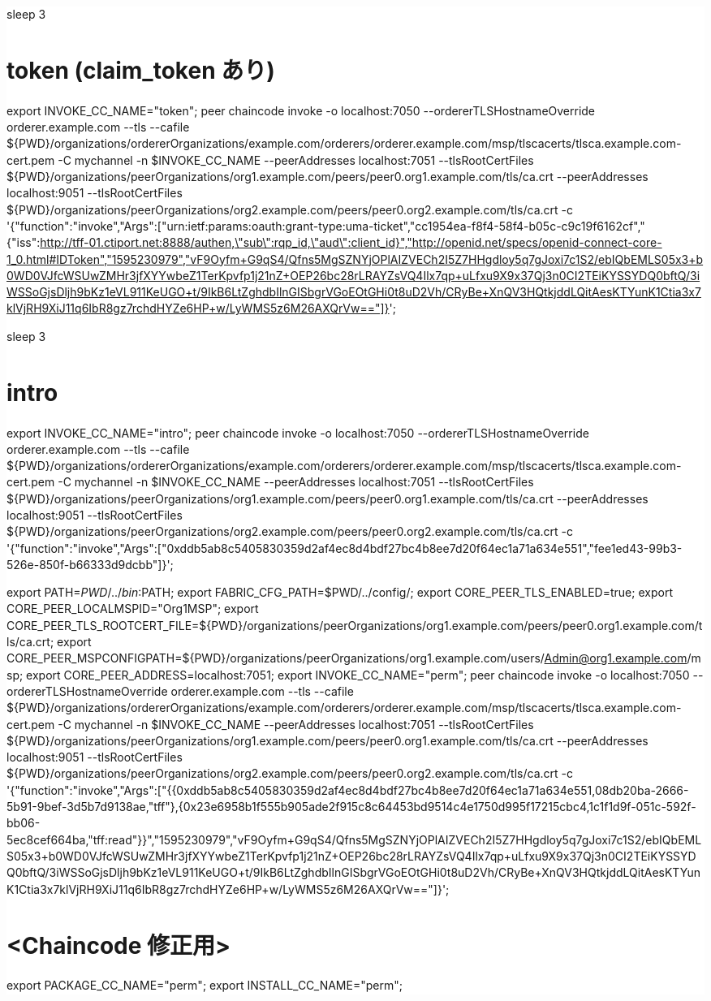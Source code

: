 sleep 3

# token (claim_token あり)
export INVOKE_CC_NAME="token";
peer chaincode invoke -o localhost:7050 --ordererTLSHostnameOverride orderer.example.com --tls --cafile ${PWD}/organizations/ordererOrganizations/example.com/orderers/orderer.example.com/msp/tlscacerts/tlsca.example.com-cert.pem -C mychannel -n $INVOKE_CC_NAME --peerAddresses localhost:7051 --tlsRootCertFiles ${PWD}/organizations/peerOrganizations/org1.example.com/peers/peer0.org1.example.com/tls/ca.crt --peerAddresses localhost:9051 --tlsRootCertFiles ${PWD}/organizations/peerOrganizations/org2.example.com/peers/peer0.org2.example.com/tls/ca.crt -c '{"function":"invoke","Args":["urn:ietf:params:oauth:grant-type:uma-ticket","cc1954ea-f8f4-58f4-b05c-c9c19f6162cf","{\"iss\":http://tff-01.ctiport.net:8888/authen,\"sub\":rqp_id,\"aud\":client_id}","http://openid.net/specs/openid-connect-core-1_0.html#IDToken","1595230979","vF9Oyfm+G9qS4/Qfns5MgSZNYjOPlAIZVECh2I5Z7HHgdloy5q7gJoxi7c1S2/ebIQbEMLS05x3+b0WD0VJfcWSUwZMHr3jfXYYwbeZ1TerKpvfp1j21nZ+OEP26bc28rLRAYZsVQ4Ilx7qp+uLfxu9X9x37Qj3n0CI2TEiKYSSYDQ0bftQ/3iWSSoGjsDljh9bKz1eVL911KeUGO+t/9IkB6LtZghdbIlnGISbgrVGoEOtGHi0t8uD2Vh/CRyBe+XnQV3HQtkjddLQitAesKTYunK1Ctia3x7klVjRH9XiJ11q6IbR8gz7rchdHYZe6HP+w/LyWMS5z6M26AXQrVw=="]}';

sleep 3

# intro
export INVOKE_CC_NAME="intro";
peer chaincode invoke -o localhost:7050 --ordererTLSHostnameOverride orderer.example.com --tls --cafile ${PWD}/organizations/ordererOrganizations/example.com/orderers/orderer.example.com/msp/tlscacerts/tlsca.example.com-cert.pem -C mychannel -n $INVOKE_CC_NAME --peerAddresses localhost:7051 --tlsRootCertFiles ${PWD}/organizations/peerOrganizations/org1.example.com/peers/peer0.org1.example.com/tls/ca.crt --peerAddresses localhost:9051 --tlsRootCertFiles ${PWD}/organizations/peerOrganizations/org2.example.com/peers/peer0.org2.example.com/tls/ca.crt -c '{"function":"invoke","Args":["0xddb5ab8c5405830359d2af4ec8d4bdf27bc4b8ee7d20f64ec1a71a634e551","fee1ed43-99b3-526e-850f-b66333d9dcbb"]}';



export PATH=${PWD}/../bin:$PATH; export FABRIC_CFG_PATH=$PWD/../config/; export CORE_PEER_TLS_ENABLED=true; export CORE_PEER_LOCALMSPID="Org1MSP"; export CORE_PEER_TLS_ROOTCERT_FILE=${PWD}/organizations/peerOrganizations/org1.example.com/peers/peer0.org1.example.com/tls/ca.crt; export CORE_PEER_MSPCONFIGPATH=${PWD}/organizations/peerOrganizations/org1.example.com/users/Admin@org1.example.com/msp; export CORE_PEER_ADDRESS=localhost:7051; export INVOKE_CC_NAME="perm";
peer chaincode invoke -o localhost:7050 --ordererTLSHostnameOverride orderer.example.com --tls --cafile ${PWD}/organizations/ordererOrganizations/example.com/orderers/orderer.example.com/msp/tlscacerts/tlsca.example.com-cert.pem -C mychannel -n $INVOKE_CC_NAME --peerAddresses localhost:7051 --tlsRootCertFiles ${PWD}/organizations/peerOrganizations/org1.example.com/peers/peer0.org1.example.com/tls/ca.crt --peerAddresses localhost:9051 --tlsRootCertFiles ${PWD}/organizations/peerOrganizations/org2.example.com/peers/peer0.org2.example.com/tls/ca.crt -c '{"function":"invoke","Args":["{{0xddb5ab8c5405830359d2af4ec8d4bdf27bc4b8ee7d20f64ec1a71a634e551,08db20ba-2666-5b91-9bef-3d5b7d9138ae,\"tff\"},{0x23e6958b1f555b905ade2f915c8c64453bd9514c4e1750d995f17215cbc4,1c1f1d9f-051c-592f-bb06-5ec8cef664ba,\"tff:read\"}}","1595230979","vF9Oyfm+G9qS4/Qfns5MgSZNYjOPlAIZVECh2I5Z7HHgdloy5q7gJoxi7c1S2/ebIQbEMLS05x3+b0WD0VJfcWSUwZMHr3jfXYYwbeZ1TerKpvfp1j21nZ+OEP26bc28rLRAYZsVQ4Ilx7qp+uLfxu9X9x37Qj3n0CI2TEiKYSSYDQ0bftQ/3iWSSoGjsDljh9bKz1eVL911KeUGO+t/9IkB6LtZghdbIlnGISbgrVGoEOtGHi0t8uD2Vh/CRyBe+XnQV3HQtkjddLQitAesKTYunK1Ctia3x7klVjRH9XiJ11q6IbR8gz7rchdHYZe6HP+w/LyWMS5z6M26AXQrVw=="]}';


# <Chaincode 修正用>
export PACKAGE_CC_NAME="perm";
export INSTALL_CC_NAME="perm";
